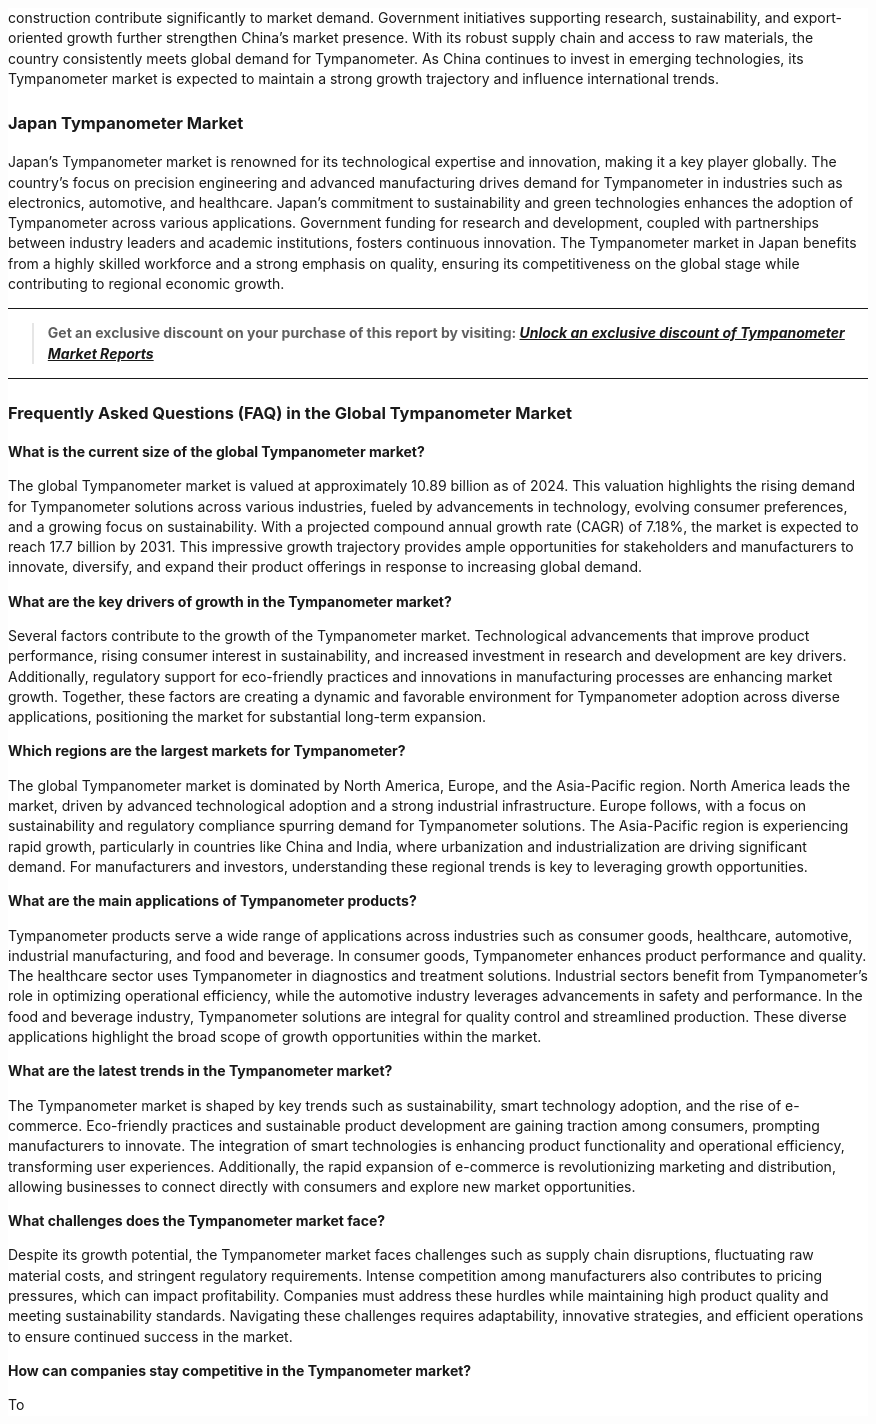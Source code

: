 construction contribute significantly to market demand. Government initiatives supporting research, sustainability, and export-oriented growth further strengthen China&rsquo;s market presence. With its robust supply chain and access to raw materials, the country consistently meets global demand for Tympanometer. As China continues to invest in emerging technologies, its Tympanometer market is expected to maintain a strong growth trajectory and influence international trends.</p><h3>Japan Tympanometer Market</h3><p>Japan&rsquo;s Tympanometer market is renowned for its technological expertise and innovation, making it a key player globally. The country&rsquo;s focus on precision engineering and advanced manufacturing drives demand for Tympanometer in industries such as electronics, automotive, and healthcare. Japan&rsquo;s commitment to sustainability and green technologies enhances the adoption of Tympanometer across various applications. Government funding for research and development, coupled with partnerships between industry leaders and academic institutions, fosters continuous innovation. The Tympanometer market in Japan benefits from a highly skilled workforce and a strong emphasis on quality, ensuring its competitiveness on the global stage while contributing to regional economic growth.</p><hr /><blockquote><p><strong>Get an exclusive discount on your purchase of this report by visiting: <em><a href="://marketresearchpulse.com/ask-for-discount/69895?utm_source=Github&amp;utm_medium=0114">Unlock an exclusive discount of Tympanometer Market Reports</a></em>&nbsp;</strong></p></blockquote><hr /><h3>Frequently Asked Questions (FAQ) in the Global Tympanometer Market</h3><p><strong>What is the current size of the global Tympanometer market?</strong></p><p>The global Tympanometer market is valued at approximately 10.89 billion as of 2024. This valuation highlights the rising demand for Tympanometer solutions across various industries, fueled by advancements in technology, evolving consumer preferences, and a growing focus on sustainability. With a projected compound annual growth rate (CAGR) of 7.18%, the market is expected to reach 17.7 billion by 2031. This impressive growth trajectory provides ample opportunities for stakeholders and manufacturers to innovate, diversify, and expand their product offerings in response to increasing global demand.</p><p><strong>What are the key drivers of growth in the Tympanometer market?</strong></p><p>Several factors contribute to the growth of the Tympanometer market. Technological advancements that improve product performance, rising consumer interest in sustainability, and increased investment in research and development are key drivers. Additionally, regulatory support for eco-friendly practices and innovations in manufacturing processes are enhancing market growth. Together, these factors are creating a dynamic and favorable environment for Tympanometer adoption across diverse applications, positioning the market for substantial long-term expansion.</p><p><strong>Which regions are the largest markets for Tympanometer?</strong></p><p>The global Tympanometer market is dominated by North America, Europe, and the Asia-Pacific region. North America leads the market, driven by advanced technological adoption and a strong industrial infrastructure. Europe follows, with a focus on sustainability and regulatory compliance spurring demand for Tympanometer solutions. The Asia-Pacific region is experiencing rapid growth, particularly in countries like China and India, where urbanization and industrialization are driving significant demand. For manufacturers and investors, understanding these regional trends is key to leveraging growth opportunities.</p><p><strong>What are the main applications of Tympanometer products?</strong></p><p>Tympanometer products serve a wide range of applications across industries such as consumer goods, healthcare, automotive, industrial manufacturing, and food and beverage. In consumer goods, Tympanometer enhances product performance and quality. The healthcare sector uses Tympanometer in diagnostics and treatment solutions. Industrial sectors benefit from Tympanometer&rsquo;s role in optimizing operational efficiency, while the automotive industry leverages advancements in safety and performance. In the food and beverage industry, Tympanometer solutions are integral for quality control and streamlined production. These diverse applications highlight the broad scope of growth opportunities within the market.</p><p><strong>What are the latest trends in the Tympanometer market?</strong></p><p>The Tympanometer market is shaped by key trends such as sustainability, smart technology adoption, and the rise of e-commerce. Eco-friendly practices and sustainable product development are gaining traction among consumers, prompting manufacturers to innovate. The integration of smart technologies is enhancing product functionality and operational efficiency, transforming user experiences. Additionally, the rapid expansion of e-commerce is revolutionizing marketing and distribution, allowing businesses to connect directly with consumers and explore new market opportunities.</p><p><strong>What challenges does the Tympanometer market face?</strong></p><p>Despite its growth potential, the Tympanometer market faces challenges such as supply chain disruptions, fluctuating raw material costs, and stringent regulatory requirements. Intense competition among manufacturers also contributes to pricing pressures, which can impact profitability. Companies must address these hurdles while maintaining high product quality and meeting sustainability standards. Navigating these challenges requires adaptability, innovative strategies, and efficient operations to ensure continued success in the market.</p><p><strong>How can companies stay competitive in the Tympanometer market?</strong></p><p>To